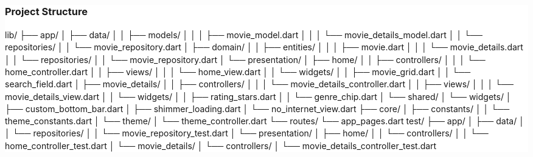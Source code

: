 ### Project Structure


lib/
├── app/
│ ├── data/
│ │ ├── models/
│ │ │ ├── movie_model.dart
│ │ │ └── movie_details_model.dart
│ │ └── repositories/
│ │ └── movie_repository.dart
│ ├── domain/
│ │ ├── entities/
│ │ │ ├── movie.dart
│ │ │ └── movie_details.dart
│ │ └── repositories/
│ │ └── movie_repository.dart
│ └── presentation/
│ ├── home/
│ │ ├── controllers/
│ │ │ └── home_controller.dart
│ │ ├── views/
│ │ │ └── home_view.dart
│ │ └── widgets/
│ │ ├── movie_grid.dart
│ │ └── search_field.dart
│ ├── movie_details/
│ │ ├── controllers/
│ │ │ └── movie_details_controller.dart
│ │ ├── views/
│ │ │ └── movie_details_view.dart
│ │ └── widgets/
│ │ ├── rating_stars.dart
│ │ └── genre_chip.dart
│ └── shared/
│ └── widgets/
│ ├── custom_bottom_bar.dart
│ ├── shimmer_loading.dart
│ └── no_internet_view.dart
├── core/
│ ├── constants/
│ │ └── theme_constants.dart
│ └── theme/
│ └── theme_controller.dart
└── routes/
└── app_pages.dart
test/
├── app/
│ ├── data/
│ │ └── repositories/
│ │ └── movie_repository_test.dart
│ └── presentation/
│ ├── home/
│ │ └── controllers/
│ │ └── home_controller_test.dart
│ └── movie_details/
│ └── controllers/
│ └── movie_details_controller_test.dart
